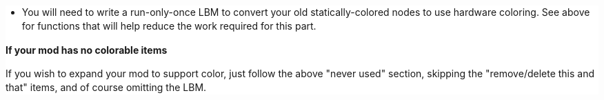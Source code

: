 * You will need to write a run-only-once LBM to convert your old statically-colored nodes to use hardware coloring.  See above for functions that will help reduce the work required for this part.

**If your mod has no colorable items**

If you wish to expand your mod to support color, just follow the above "never used" section, skipping the "remove/delete this and that" items, and of course omitting the LBM.

